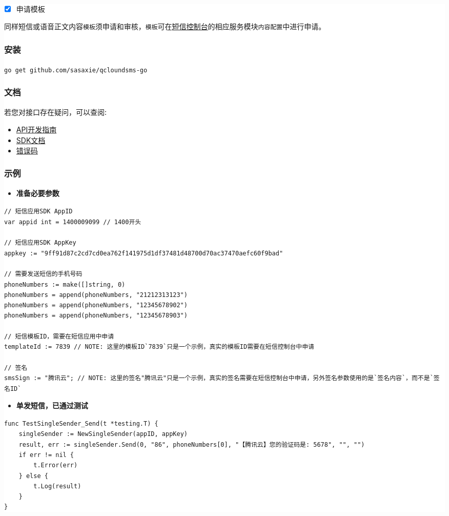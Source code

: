 - [x] 申请模板

同样短信或语音正文内容`模板`须申请和审核，`模板`可在[短信控制台](https://console.cloud.tencent.com/sms)的相应服务模块`内容配置`中进行申请。

### 安装

```shell
go get github.com/sasaxie/qcloundsms-go
```

### 文档

若您对接口存在疑问，可以查阅:

* [API开发指南](https://cloud.tencent.com/document/product/382/13297)
* [SDK文档](https://qcloudsms.github.io/qcloudsms_java/)
* [错误码](https://cloud.tencent.com/document/product/382/3771)

### 示例

- **准备必要参数**

```golang
// 短信应用SDK AppID
var appid int = 1400009099 // 1400开头

// 短信应用SDK AppKey
appkey := "9ff91d87c2cd7cd0ea762f141975d1df37481d48700d70ac37470aefc60f9bad"

// 需要发送短信的手机号码
phoneNumbers := make([]string, 0)
phoneNumbers = append(phoneNumbers, "21212313123")
phoneNumbers = append(phoneNumbers, "12345678902")
phoneNumbers = append(phoneNumbers, "12345678903")

// 短信模板ID，需要在短信应用中申请
templateId := 7839 // NOTE: 这里的模板ID`7839`只是一个示例，真实的模板ID需要在短信控制台中申请

// 签名
smsSign := "腾讯云"; // NOTE: 这里的签名"腾讯云"只是一个示例，真实的签名需要在短信控制台中申请，另外签名参数使用的是`签名内容`，而不是`签名ID`
```

- **单发短信，已通过测试**

```golang
func TestSingleSender_Send(t *testing.T) {
	singleSender := NewSingleSender(appID, appKey)
	result, err := singleSender.Send(0, "86", phoneNumbers[0], "【腾讯云】您的验证码是: 5678", "", "")
	if err != nil {
		t.Error(err)
	} else {
		t.Log(result)
	}
}
```
